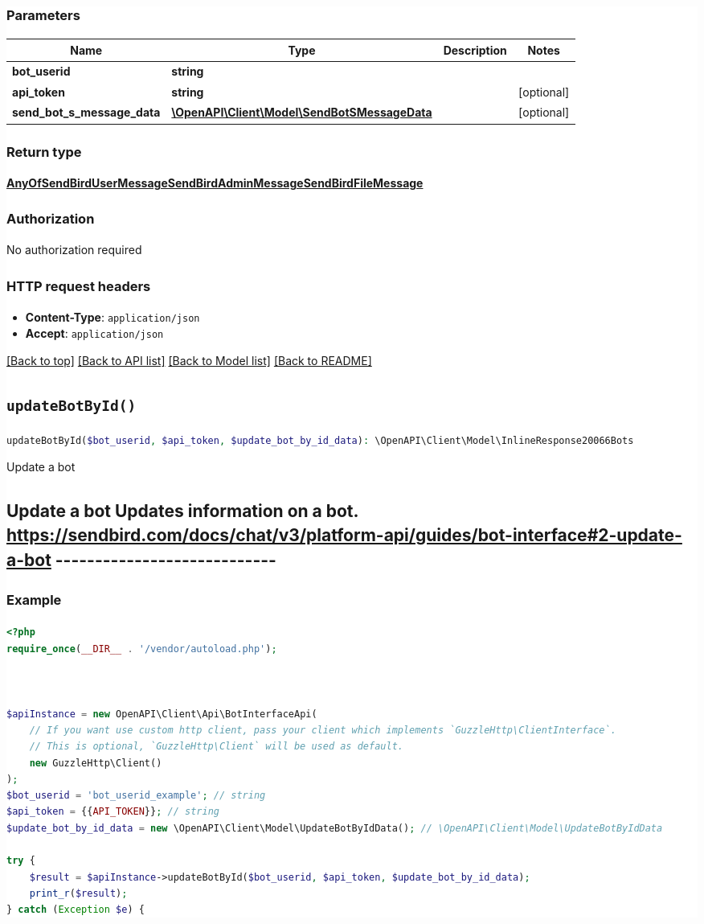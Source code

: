 ```php
```

### Parameters

Name | Type | Description  | Notes
------------- | ------------- | ------------- | -------------
 **bot_userid** | **string**|  |
 **api_token** | **string**|  | [optional]
 **send_bot_s_message_data** | [**\OpenAPI\Client\Model\SendBotSMessageData**](../Model/SendBotSMessageData.md)|  | [optional]

### Return type

[**AnyOfSendBirdUserMessageSendBirdAdminMessageSendBirdFileMessage**](../Model/AnyOfSendBirdUserMessageSendBirdAdminMessageSendBirdFileMessage.md)

### Authorization

No authorization required

### HTTP request headers

- **Content-Type**: `application/json`
- **Accept**: `application/json`

[[Back to top]](#) [[Back to API list]](../../README.md#endpoints)
[[Back to Model list]](../../README.md#models)
[[Back to README]](../../README.md)

## `updateBotById()`

```php
updateBotById($bot_userid, $api_token, $update_bot_by_id_data): \OpenAPI\Client\Model\InlineResponse20066Bots
```

Update a bot

## Update a bot  Updates information on a bot.  https://sendbird.com/docs/chat/v3/platform-api/guides/bot-interface#2-update-a-bot ----------------------------

### Example

```php
<?php
require_once(__DIR__ . '/vendor/autoload.php');



$apiInstance = new OpenAPI\Client\Api\BotInterfaceApi(
    // If you want use custom http client, pass your client which implements `GuzzleHttp\ClientInterface`.
    // This is optional, `GuzzleHttp\Client` will be used as default.
    new GuzzleHttp\Client()
);
$bot_userid = 'bot_userid_example'; // string
$api_token = {{API_TOKEN}}; // string
$update_bot_by_id_data = new \OpenAPI\Client\Model\UpdateBotByIdData(); // \OpenAPI\Client\Model\UpdateBotByIdData

try {
    $result = $apiInstance->updateBotById($bot_userid, $api_token, $update_bot_by_id_data);
    print_r($result);
} catch (Exception $e) {
```